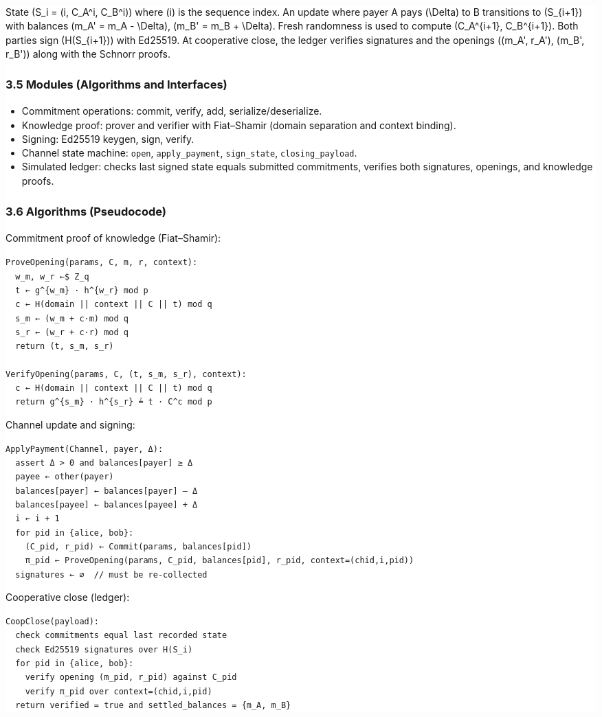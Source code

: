 State \(S_i = (i, C_A^i, C_B^i)\) where \(i\) is the sequence index. An update where payer A pays \(\Delta\) to B transitions to \(S_{i+1}\) with balances \(m_A' = m_A - \Delta\), \(m_B' = m_B + \Delta\). Fresh randomness is used to compute \(C_A^{i+1}, C_B^{i+1}\). Both parties sign \(H(S_{i+1})\) with Ed25519. At cooperative close, the ledger verifies signatures and the openings \((m_A', r_A'), (m_B', r_B')\) along with the Schnorr proofs.

### 3.5 Modules (Algorithms and Interfaces)

- Commitment operations: commit, verify, add, serialize/deserialize.
- Knowledge proof: prover and verifier with Fiat–Shamir (domain separation and context binding).
- Signing: Ed25519 keygen, sign, verify.
- Channel state machine: `open`, `apply_payment`, `sign_state`, `closing_payload`.
- Simulated ledger: checks last signed state equals submitted commitments, verifies both signatures, openings, and knowledge proofs.

### 3.6 Algorithms (Pseudocode)

Commitment proof of knowledge (Fiat–Shamir):

```text
ProveOpening(params, C, m, r, context):
  w_m, w_r ←$ Z_q
  t ← g^{w_m} · h^{w_r} mod p
  c ← H(domain || context || C || t) mod q
  s_m ← (w_m + c·m) mod q
  s_r ← (w_r + c·r) mod q
  return (t, s_m, s_r)

VerifyOpening(params, C, (t, s_m, s_r), context):
  c ← H(domain || context || C || t) mod q
  return g^{s_m} · h^{s_r} ≟ t · C^c mod p
```

Channel update and signing:

```text
ApplyPayment(Channel, payer, Δ):
  assert Δ > 0 and balances[payer] ≥ Δ
  payee ← other(payer)
  balances[payer] ← balances[payer] – Δ
  balances[payee] ← balances[payee] + Δ
  i ← i + 1
  for pid in {alice, bob}:
    (C_pid, r_pid) ← Commit(params, balances[pid])
    π_pid ← ProveOpening(params, C_pid, balances[pid], r_pid, context=(chid,i,pid))
  signatures ← ∅  // must be re‑collected
```

Cooperative close (ledger):

```text
CoopClose(payload):
  check commitments equal last recorded state
  check Ed25519 signatures over H(S_i)
  for pid in {alice, bob}:
    verify opening (m_pid, r_pid) against C_pid
    verify π_pid over context=(chid,i,pid)
  return verified = true and settled_balances = {m_A, m_B}
```
